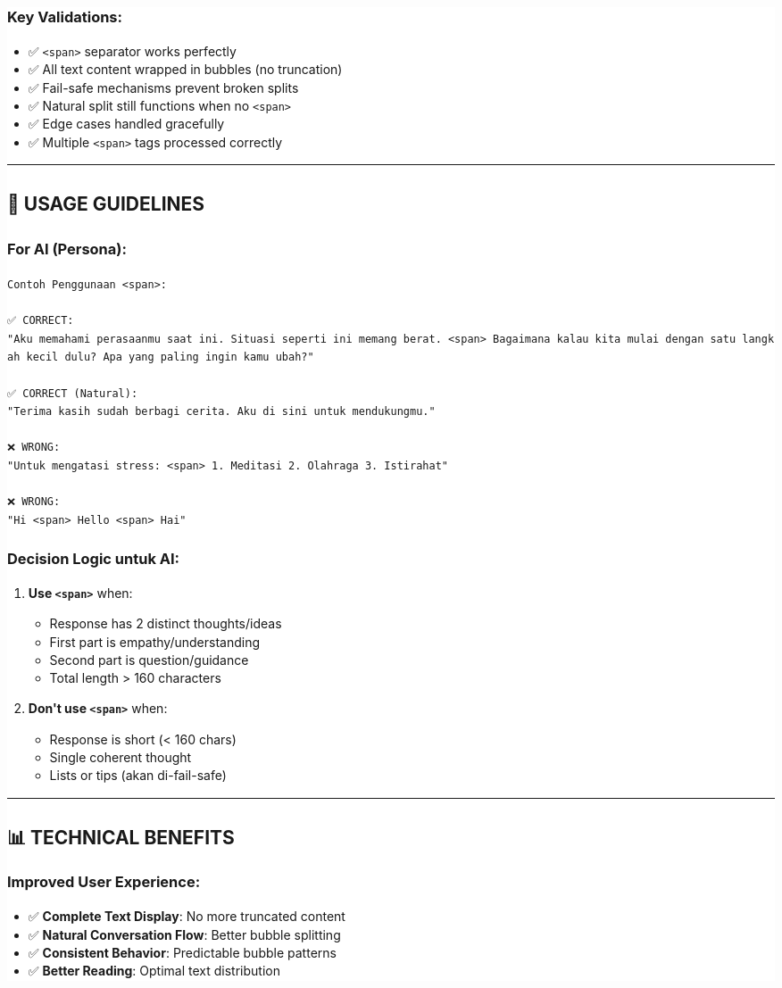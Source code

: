 ### Key Validations:
- ✅ `<span>` separator works perfectly
- ✅ All text content wrapped in bubbles (no truncation)
- ✅ Fail-safe mechanisms prevent broken splits
- ✅ Natural split still functions when no `<span>`
- ✅ Edge cases handled gracefully
- ✅ Multiple `<span>` tags processed correctly

---

## 🚀 USAGE GUIDELINES

### For AI (Persona):
```
Contoh Penggunaan <span>:

✅ CORRECT:
"Aku memahami perasaanmu saat ini. Situasi seperti ini memang berat. <span> Bagaimana kalau kita mulai dengan satu langkah kecil dulu? Apa yang paling ingin kamu ubah?"

✅ CORRECT (Natural):
"Terima kasih sudah berbagi cerita. Aku di sini untuk mendukungmu."

❌ WRONG:
"Untuk mengatasi stress: <span> 1. Meditasi 2. Olahraga 3. Istirahat"

❌ WRONG:
"Hi <span> Hello <span> Hai"
```

### Decision Logic untuk AI:
1. **Use `<span>`** when:
   - Response has 2 distinct thoughts/ideas
   - First part is empathy/understanding
   - Second part is question/guidance
   - Total length > 160 characters

2. **Don't use `<span>`** when:
   - Response is short (< 160 chars)
   - Single coherent thought
   - Lists or tips (akan di-fail-safe)

---

## 📊 TECHNICAL BENEFITS

### Improved User Experience:
- ✅ **Complete Text Display**: No more truncated content
- ✅ **Natural Conversation Flow**: Better bubble splitting
- ✅ **Consistent Behavior**: Predictable bubble patterns
- ✅ **Better Reading**: Optimal text distribution
